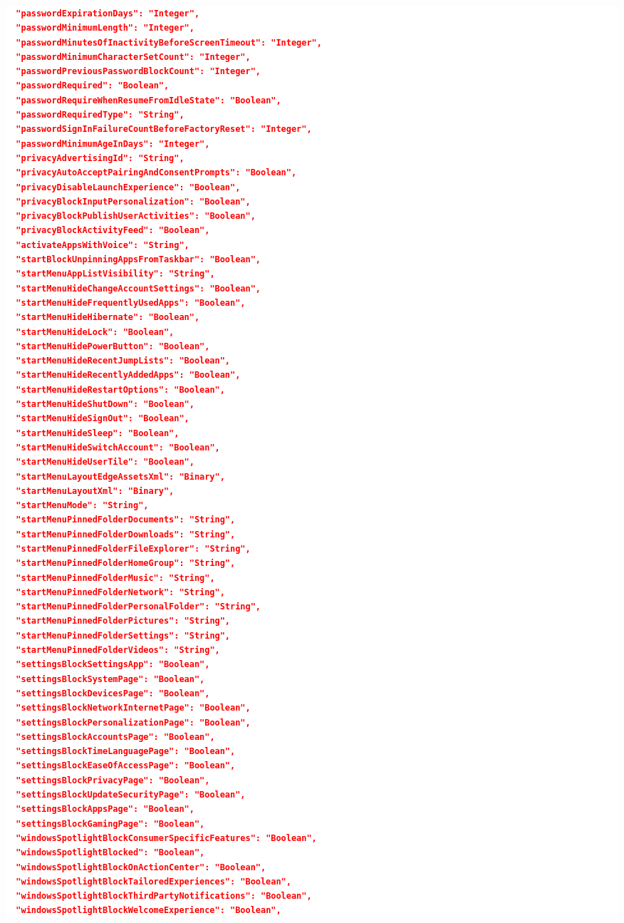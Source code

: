 ``` json
  "passwordExpirationDays": "Integer",
  "passwordMinimumLength": "Integer",
  "passwordMinutesOfInactivityBeforeScreenTimeout": "Integer",
  "passwordMinimumCharacterSetCount": "Integer",
  "passwordPreviousPasswordBlockCount": "Integer",
  "passwordRequired": "Boolean",
  "passwordRequireWhenResumeFromIdleState": "Boolean",
  "passwordRequiredType": "String",
  "passwordSignInFailureCountBeforeFactoryReset": "Integer",
  "passwordMinimumAgeInDays": "Integer",
  "privacyAdvertisingId": "String",
  "privacyAutoAcceptPairingAndConsentPrompts": "Boolean",
  "privacyDisableLaunchExperience": "Boolean",
  "privacyBlockInputPersonalization": "Boolean",
  "privacyBlockPublishUserActivities": "Boolean",
  "privacyBlockActivityFeed": "Boolean",
  "activateAppsWithVoice": "String",
  "startBlockUnpinningAppsFromTaskbar": "Boolean",
  "startMenuAppListVisibility": "String",
  "startMenuHideChangeAccountSettings": "Boolean",
  "startMenuHideFrequentlyUsedApps": "Boolean",
  "startMenuHideHibernate": "Boolean",
  "startMenuHideLock": "Boolean",
  "startMenuHidePowerButton": "Boolean",
  "startMenuHideRecentJumpLists": "Boolean",
  "startMenuHideRecentlyAddedApps": "Boolean",
  "startMenuHideRestartOptions": "Boolean",
  "startMenuHideShutDown": "Boolean",
  "startMenuHideSignOut": "Boolean",
  "startMenuHideSleep": "Boolean",
  "startMenuHideSwitchAccount": "Boolean",
  "startMenuHideUserTile": "Boolean",
  "startMenuLayoutEdgeAssetsXml": "Binary",
  "startMenuLayoutXml": "Binary",
  "startMenuMode": "String",
  "startMenuPinnedFolderDocuments": "String",
  "startMenuPinnedFolderDownloads": "String",
  "startMenuPinnedFolderFileExplorer": "String",
  "startMenuPinnedFolderHomeGroup": "String",
  "startMenuPinnedFolderMusic": "String",
  "startMenuPinnedFolderNetwork": "String",
  "startMenuPinnedFolderPersonalFolder": "String",
  "startMenuPinnedFolderPictures": "String",
  "startMenuPinnedFolderSettings": "String",
  "startMenuPinnedFolderVideos": "String",
  "settingsBlockSettingsApp": "Boolean",
  "settingsBlockSystemPage": "Boolean",
  "settingsBlockDevicesPage": "Boolean",
  "settingsBlockNetworkInternetPage": "Boolean",
  "settingsBlockPersonalizationPage": "Boolean",
  "settingsBlockAccountsPage": "Boolean",
  "settingsBlockTimeLanguagePage": "Boolean",
  "settingsBlockEaseOfAccessPage": "Boolean",
  "settingsBlockPrivacyPage": "Boolean",
  "settingsBlockUpdateSecurityPage": "Boolean",
  "settingsBlockAppsPage": "Boolean",
  "settingsBlockGamingPage": "Boolean",
  "windowsSpotlightBlockConsumerSpecificFeatures": "Boolean",
  "windowsSpotlightBlocked": "Boolean",
  "windowsSpotlightBlockOnActionCenter": "Boolean",
  "windowsSpotlightBlockTailoredExperiences": "Boolean",
  "windowsSpotlightBlockThirdPartyNotifications": "Boolean",
  "windowsSpotlightBlockWelcomeExperience": "Boolean",
```